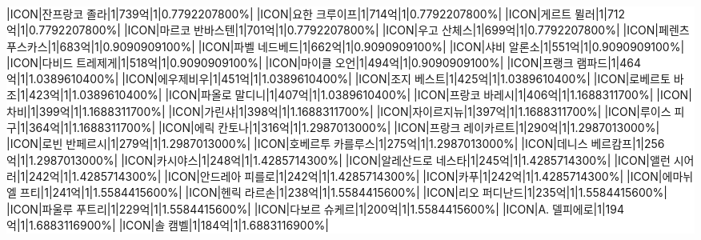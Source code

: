 |ICON|잔프랑코 졸라|1|739억|1|0.7792207800%|
|ICON|요한 크루이프|1|714억|1|0.7792207800%|
|ICON|게르트 뮐러|1|712억|1|0.7792207800%|
|ICON|마르코 반바스텐|1|701억|1|0.7792207800%|
|ICON|우고 산체스|1|699억|1|0.7792207800%|
|ICON|페렌츠 푸스카스|1|683억|1|0.9090909100%|
|ICON|파벨 네드베드|1|662억|1|0.9090909100%|
|ICON|샤비 알론소|1|551억|1|0.9090909100%|
|ICON|다비드 트레제게|1|518억|1|0.9090909100%|
|ICON|마이클 오언|1|494억|1|0.9090909100%|
|ICON|프랭크 램파드|1|464억|1|1.0389610400%|
|ICON|에우제비우|1|451억|1|1.0389610400%|
|ICON|조지 베스트|1|425억|1|1.0389610400%|
|ICON|로베르토 바조|1|423억|1|1.0389610400%|
|ICON|파올로 말디니|1|407억|1|1.0389610400%|
|ICON|프랑코 바레시|1|406억|1|1.1688311700%|
|ICON|차비|1|399억|1|1.1688311700%|
|ICON|가린샤|1|398억|1|1.1688311700%|
|ICON|자이르지뉴|1|397억|1|1.1688311700%|
|ICON|루이스 피구|1|364억|1|1.1688311700%|
|ICON|에릭 칸토나|1|316억|1|1.2987013000%|
|ICON|프랑크 레이카르트|1|290억|1|1.2987013000%|
|ICON|로빈 반페르시|1|279억|1|1.2987013000%|
|ICON|호베르투 카를루스|1|275억|1|1.2987013000%|
|ICON|데니스 베르캄프|1|256억|1|1.2987013000%|
|ICON|카시야스|1|248억|1|1.4285714300%|
|ICON|알레산드로 네스타|1|245억|1|1.4285714300%|
|ICON|앨런 시어러|1|242억|1|1.4285714300%|
|ICON|안드레아 피를로|1|242억|1|1.4285714300%|
|ICON|카푸|1|242억|1|1.4285714300%|
|ICON|에마뉘엘 프티|1|241억|1|1.5584415600%|
|ICON|헨릭 라르손|1|238억|1|1.5584415600%|
|ICON|리오 퍼디난드|1|235억|1|1.5584415600%|
|ICON|파울루 푸트리|1|229억|1|1.5584415600%|
|ICON|다보르 슈케르|1|200억|1|1.5584415600%|
|ICON|A. 델피에로|1|194억|1|1.6883116900%|
|ICON|솔 캠벨|1|184억|1|1.6883116900%|